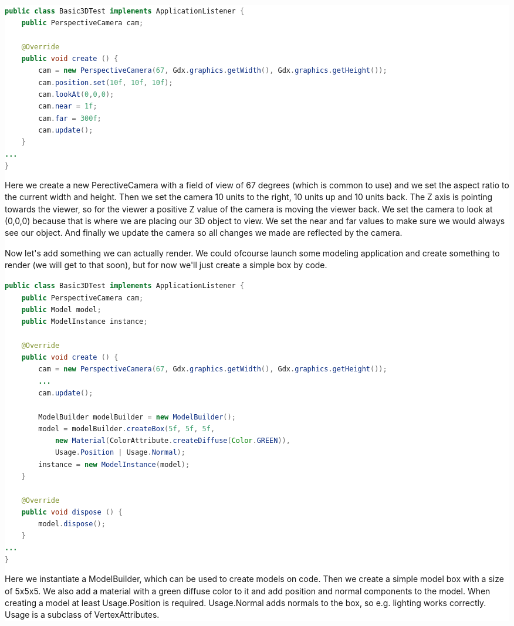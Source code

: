 ```java
public class Basic3DTest implements ApplicationListener {
	public PerspectiveCamera cam;

	@Override
	public void create () {
		cam = new PerspectiveCamera(67, Gdx.graphics.getWidth(), Gdx.graphics.getHeight());
		cam.position.set(10f, 10f, 10f);
		cam.lookAt(0,0,0);
		cam.near = 1f;
		cam.far = 300f;
		cam.update();
	}
...
}
```
Here we create a new PerectiveCamera with a field of view of 67 degrees (which is common to use) and we set the aspect ratio to the current width and height. Then we set the camera 10 units to the right, 10 units up and 10 units back. The Z axis is pointing towards the viewer, so for the viewer a positive Z value of the camera is moving the viewer back. We set the camera to look at (0,0,0) because that is where we are placing our 3D object to view. We set the near and far values to make sure we would always see our object. And finally we update the camera so all changes we made are reflected by the camera.

Now let's add something we can actually render. We could ofcourse launch some modeling application and create something to render (we will get to that soon), but for now we'll just create a simple box by code.

```java
public class Basic3DTest implements ApplicationListener {
	public PerspectiveCamera cam;
	public Model model;
	public ModelInstance instance;

	@Override
	public void create () {
		cam = new PerspectiveCamera(67, Gdx.graphics.getWidth(), Gdx.graphics.getHeight());
		...
		cam.update();

		ModelBuilder modelBuilder = new ModelBuilder();
		model = modelBuilder.createBox(5f, 5f, 5f, 
			new Material(ColorAttribute.createDiffuse(Color.GREEN)),
			Usage.Position | Usage.Normal);
		instance = new ModelInstance(model);
	}

	@Override
	public void dispose () {
		model.dispose();
	}
...
}
```
Here we instantiate a ModelBuilder, which can be used to create models on code. Then we create a simple model box with a size of 5x5x5. We also add a material with a green diffuse color to it and add position and normal components to the model. When creating a model at least Usage.Position is required. Usage.Normal adds normals to the box, so e.g. lighting works correctly. Usage is a subclass of VertexAttributes.
